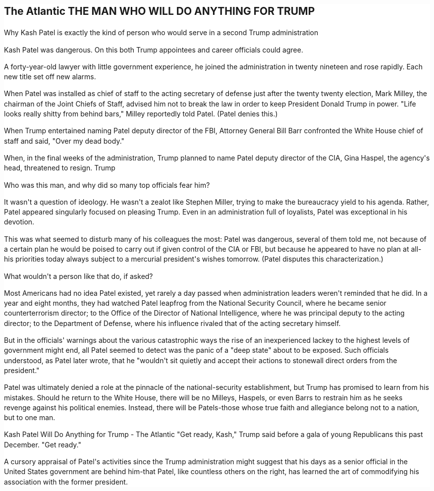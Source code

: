 ## The Atlantic THE MAN WHO WILL DO ANYTHING FOR TRUMP

Why Kash Patel is exactly the kind of person who would serve in a second Trump administration

Kash Patel was dangerous. On this both Trump appointees and career officials could agree.

A forty-year-old lawyer with little government experience, he joined the administration in twenty nineteen and rose rapidly. Each new title set off new alarms.

When Patel was installed as chief of staff to the acting secretary of defense just after the twenty twenty election, Mark Milley, the chairman of the Joint Chiefs of Staff, advised him not to break the law in order to keep President Donald Trump in power. "Life looks really shitty from behind bars," Milley reportedly told Patel. (Patel denies this.)

When Trump entertained naming Patel deputy director of the FBI, Attorney General Bill Barr confronted the White House chief of staff and said, "Over my dead body."

When, in the final weeks of the administration, Trump planned to name Patel deputy director of the CIA, Gina Haspel, the agency's head, threatened to resign. Trump

Who was this man, and why did so many top officials fear him?

It wasn't a question of ideology. He wasn't a zealot like Stephen Miller, trying to make the bureaucracy yield to his agenda. Rather, Patel appeared singularly focused on pleasing Trump. Even in an administration full of loyalists, Patel was exceptional in his devotion.

This was what seemed to disturb many of his colleagues the most: Patel was dangerous, several of them told me, not because of a certain plan he would be poised to carry out if given control of the CIA or FBI, but because he appeared to have no plan at all-his priorities today always subject to a mercurial president's wishes tomorrow. (Patel disputes this characterization.)

What wouldn't a person like that do, if asked?

Most Americans had no idea Patel existed, yet rarely a day passed when administration leaders weren't reminded that he did. In a year and eight months, they had watched Patel leapfrog from the National Security Council, where he became senior counterterrorism director; to the Office of the Director of National Intelligence, where he was principal deputy to the acting director; to the Department of Defense, where his influence rivaled that of the acting secretary himself.

But in the officials' warnings about the various catastrophic ways the rise of an inexperienced lackey to the highest levels of government might end, all Patel seemed to detect was the panic of a "deep state" about to be exposed. Such officials understood, as Patel later wrote, that he "wouldn't sit quietly and accept their actions to stonewall direct orders from the president."

Patel was ultimately denied a role at the pinnacle of the national-security establishment, but Trump has promised to learn from his mistakes. Should he return to the White House, there will be no Milleys, Haspels, or even Barrs to restrain him as he seeks revenge against his political enemies. Instead, there will be Patels-those whose true faith and allegiance belong not to a nation, but to one man.

Kash Patel Will Do Anything for Trump - The Atlantic "Get ready, Kash," Trump said before a gala of young Republicans this past December. "Get ready."

A cursory appraisal of Patel's activities since the Trump administration might suggest that his days as a senior official in the United States government are behind him-that Patel, like countless others on the right, has learned the art of commodifying his association with the former president.
